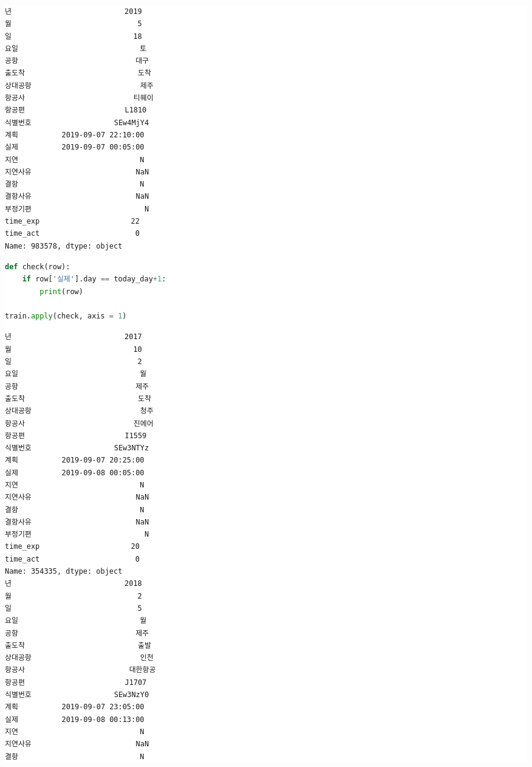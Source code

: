     년                          2019
    월                             5
    일                            18
    요일                            토
    공항                           대구
    출도착                          도착
    상대공항                         제주
    항공사                         티웨이
    항공편                       L1810
    식별번호                   SEw4MjY4
    계획          2019-09-07 22:10:00
    실제          2019-09-07 00:05:00
    지연                            N
    지연사유                        NaN
    결항                            N
    결항사유                        NaN
    부정기편                          N
    time_exp                     22
    time_act                      0
    Name: 983578, dtype: object



```python
def check(row):
    if row['실제'].day == today_day+1:
        print(row)
        
train.apply(check, axis = 1)
```

    년                          2017
    월                            10
    일                             2
    요일                            월
    공항                           제주
    출도착                          도착
    상대공항                         청주
    항공사                         진에어
    항공편                       I1559
    식별번호                   SEw3NTYz
    계획          2019-09-07 20:25:00
    실제          2019-09-08 00:05:00
    지연                            N
    지연사유                        NaN
    결항                            N
    결항사유                        NaN
    부정기편                          N
    time_exp                     20
    time_act                      0
    Name: 354335, dtype: object
    년                          2018
    월                             2
    일                             5
    요일                            월
    공항                           제주
    출도착                          출발
    상대공항                         인천
    항공사                        대한항공
    항공편                       J1707
    식별번호                   SEw3NzY0
    계획          2019-09-07 23:05:00
    실제          2019-09-08 00:13:00
    지연                            N
    지연사유                        NaN
    결항                            N